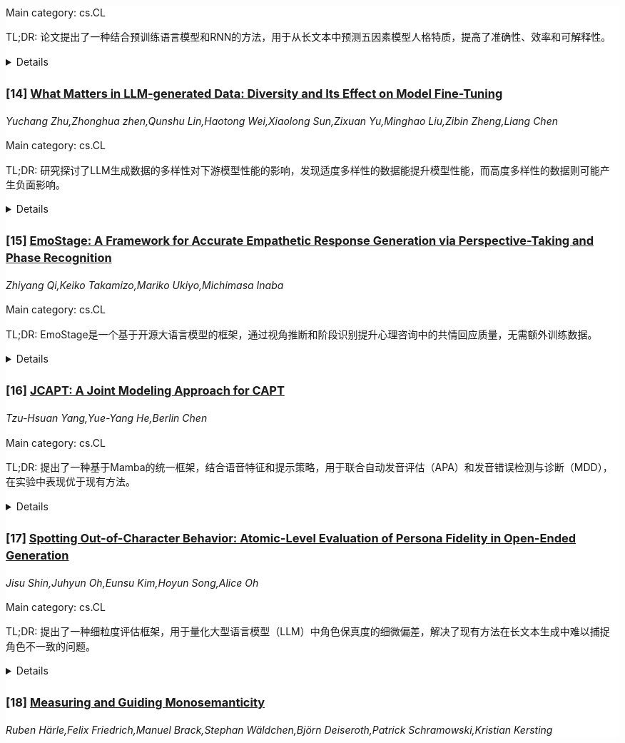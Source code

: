 Main category: cs.CL

TL;DR: 论文提出了一种结合预训练语言模型和RNN的方法，用于从长文本中预测五因素模型人格特质，提高了准确性、效率和可解释性。


<details><summary>Details</summary></details>


### [14] [What Matters in LLM-generated Data: Diversity and Its Effect on Model Fine-Tuning](https://arxiv.org/abs/2506.19262)
*Yuchang Zhu,Zhonghua zhen,Qunshu Lin,Haotong Wei,Xiaolong Sun,Zixuan Yu,Minghao Liu,Zibin Zheng,Liang Chen*

Main category: cs.CL

TL;DR: 研究探讨了LLM生成数据的多样性对下游模型性能的影响，发现适度多样性的数据能提升模型性能，而高度多样性的数据则可能产生负面影响。


<details><summary>Details</summary></details>


### [15] [EmoStage: A Framework for Accurate Empathetic Response Generation via Perspective-Taking and Phase Recognition](https://arxiv.org/abs/2506.19279)
*Zhiyang Qi,Keiko Takamizo,Mariko Ukiyo,Michimasa Inaba*

Main category: cs.CL

TL;DR: EmoStage是一个基于开源大语言模型的框架，通过视角推断和阶段识别提升心理咨询中的共情回应质量，无需额外训练数据。


<details><summary>Details</summary></details>


### [16] [JCAPT: A Joint Modeling Approach for CAPT](https://arxiv.org/abs/2506.19315)
*Tzu-Hsuan Yang,Yue-Yang He,Berlin Chen*

Main category: cs.CL

TL;DR: 提出了一种基于Mamba的统一框架，结合语音特征和提示策略，用于联合自动发音评估（APA）和发音错误检测与诊断（MDD），在实验中表现优于现有方法。


<details><summary>Details</summary></details>


### [17] [Spotting Out-of-Character Behavior: Atomic-Level Evaluation of Persona Fidelity in Open-Ended Generation](https://arxiv.org/abs/2506.19352)
*Jisu Shin,Juhyun Oh,Eunsu Kim,Hoyun Song,Alice Oh*

Main category: cs.CL

TL;DR: 提出了一种细粒度评估框架，用于量化大型语言模型（LLM）中角色保真度的细微偏差，解决了现有方法在长文本生成中难以捕捉角色不一致的问题。


<details><summary>Details</summary></details>


### [18] [Measuring and Guiding Monosemanticity](https://arxiv.org/abs/2506.19382)
*Ruben Härle,Felix Friedrich,Manuel Brack,Stephan Wäldchen,Björn Deiseroth,Patrick Schramowski,Kristian Kersting*

